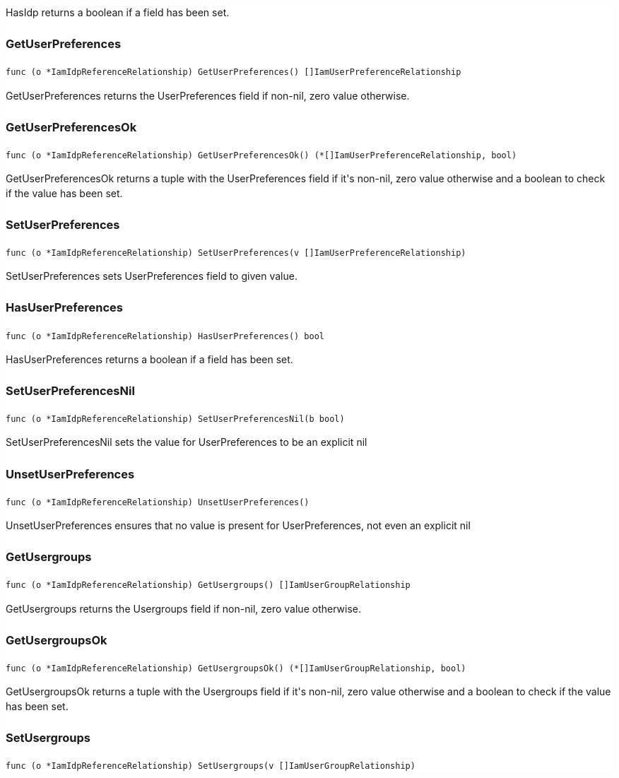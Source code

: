 HasIdp returns a boolean if a field has been set.

### GetUserPreferences

`func (o *IamIdpReferenceRelationship) GetUserPreferences() []IamUserPreferenceRelationship`

GetUserPreferences returns the UserPreferences field if non-nil, zero value otherwise.

### GetUserPreferencesOk

`func (o *IamIdpReferenceRelationship) GetUserPreferencesOk() (*[]IamUserPreferenceRelationship, bool)`

GetUserPreferencesOk returns a tuple with the UserPreferences field if it's non-nil, zero value otherwise
and a boolean to check if the value has been set.

### SetUserPreferences

`func (o *IamIdpReferenceRelationship) SetUserPreferences(v []IamUserPreferenceRelationship)`

SetUserPreferences sets UserPreferences field to given value.

### HasUserPreferences

`func (o *IamIdpReferenceRelationship) HasUserPreferences() bool`

HasUserPreferences returns a boolean if a field has been set.

### SetUserPreferencesNil

`func (o *IamIdpReferenceRelationship) SetUserPreferencesNil(b bool)`

 SetUserPreferencesNil sets the value for UserPreferences to be an explicit nil

### UnsetUserPreferences
`func (o *IamIdpReferenceRelationship) UnsetUserPreferences()`

UnsetUserPreferences ensures that no value is present for UserPreferences, not even an explicit nil
### GetUsergroups

`func (o *IamIdpReferenceRelationship) GetUsergroups() []IamUserGroupRelationship`

GetUsergroups returns the Usergroups field if non-nil, zero value otherwise.

### GetUsergroupsOk

`func (o *IamIdpReferenceRelationship) GetUsergroupsOk() (*[]IamUserGroupRelationship, bool)`

GetUsergroupsOk returns a tuple with the Usergroups field if it's non-nil, zero value otherwise
and a boolean to check if the value has been set.

### SetUsergroups

`func (o *IamIdpReferenceRelationship) SetUsergroups(v []IamUserGroupRelationship)`
